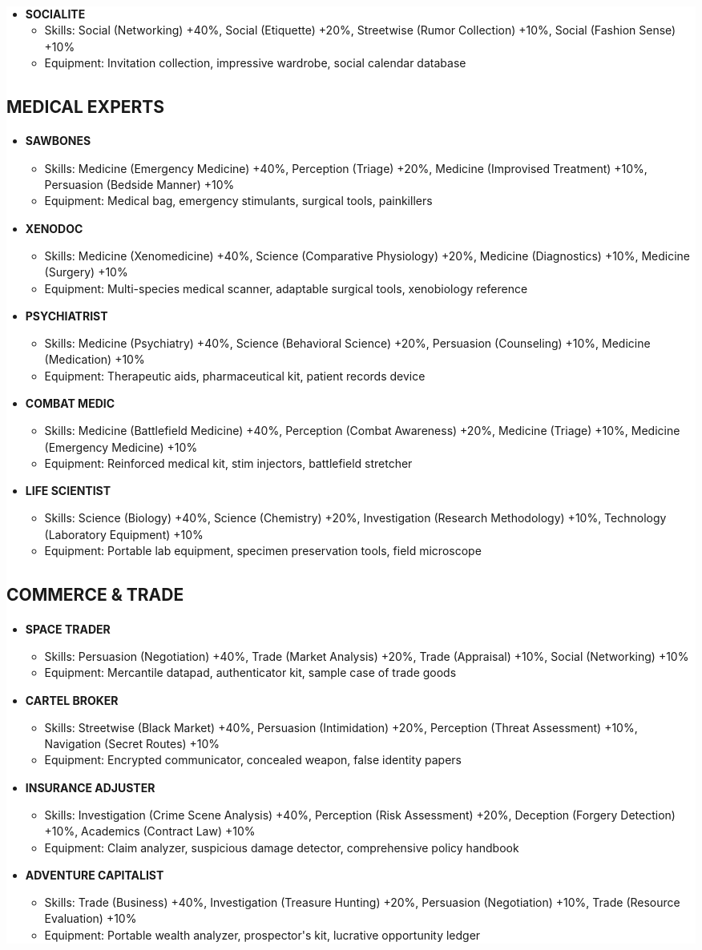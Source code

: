 - **SOCIALITE**
  - Skills: Social (Networking) +40%, Social (Etiquette) +20%, Streetwise (Rumor Collection) +10%, Social (Fashion Sense) +10%
  - Equipment: Invitation collection, impressive wardrobe, social calendar database

## MEDICAL EXPERTS

- **SAWBONES**
  - Skills: Medicine (Emergency Medicine) +40%, Perception (Triage) +20%, Medicine (Improvised Treatment) +10%, Persuasion (Bedside Manner) +10%
  - Equipment: Medical bag, emergency stimulants, surgical tools, painkillers

- **XENODOC**
  - Skills: Medicine (Xenomedicine) +40%, Science (Comparative Physiology) +20%, Medicine (Diagnostics) +10%, Medicine (Surgery) +10%
  - Equipment: Multi-species medical scanner, adaptable surgical tools, xenobiology reference

- **PSYCHIATRIST**
  - Skills: Medicine (Psychiatry) +40%, Science (Behavioral Science) +20%, Persuasion (Counseling) +10%, Medicine (Medication) +10%
  - Equipment: Therapeutic aids, pharmaceutical kit, patient records device

- **COMBAT MEDIC**
  - Skills: Medicine (Battlefield Medicine) +40%, Perception (Combat Awareness) +20%, Medicine (Triage) +10%, Medicine (Emergency Medicine) +10%
  - Equipment: Reinforced medical kit, stim injectors, battlefield stretcher

- **LIFE SCIENTIST**
  - Skills: Science (Biology) +40%, Science (Chemistry) +20%, Investigation (Research Methodology) +10%, Technology (Laboratory Equipment) +10%
  - Equipment: Portable lab equipment, specimen preservation tools, field microscope

## COMMERCE & TRADE

- **SPACE TRADER**
  - Skills: Persuasion (Negotiation) +40%, Trade (Market Analysis) +20%, Trade (Appraisal) +10%, Social (Networking) +10%
  - Equipment: Mercantile datapad, authenticator kit, sample case of trade goods

- **CARTEL BROKER**
  - Skills: Streetwise (Black Market) +40%, Persuasion (Intimidation) +20%, Perception (Threat Assessment) +10%, Navigation (Secret Routes) +10%
  - Equipment: Encrypted communicator, concealed weapon, false identity papers

- **INSURANCE ADJUSTER**
  - Skills: Investigation (Crime Scene Analysis) +40%, Perception (Risk Assessment) +20%, Deception (Forgery Detection) +10%, Academics (Contract Law) +10%
  - Equipment: Claim analyzer, suspicious damage detector, comprehensive policy handbook

- **ADVENTURE CAPITALIST**
  - Skills: Trade (Business) +40%, Investigation (Treasure Hunting) +20%, Persuasion (Negotiation) +10%, Trade (Resource Evaluation) +10%
  - Equipment: Portable wealth analyzer, prospector's kit, lucrative opportunity ledger
